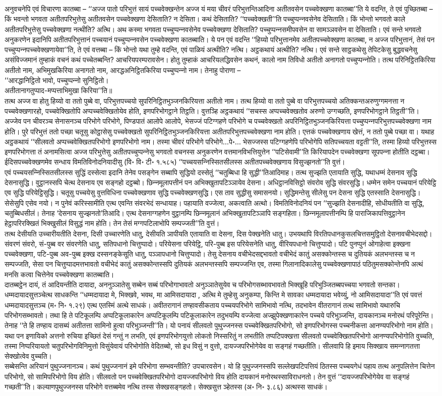 अनुवचनेपि एवं विचारणा कातब्बा – ‘‘अज्‍ज पातो परिभुत्तं सायं पच्‍चवेक्खन्तेन अज्‍ज यं मया चीवरं परिभुत्तन्तिआदिना अतीतवसेन पच्‍चवेक्खणा कातब्बा’’ति ये वदन्ति, ते एवं पुच्छितब्बा – किं भवन्तो भगवता अतीतपरिभुत्तेसु अतीतवसेन पच्‍चवेक्खणा देसिताति? न देसिता। कथं देसिताति? ‘‘पच्‍चवेक्खती’’ति पच्‍चुप्पन्‍नवसेनेव देसिताति। किं भोन्तो भगवतो काले अतीतपरिभुत्तेसु पच्‍चवेक्खणा नत्थीति? अत्थि। अथ कस्मा भगवता पच्‍चुप्पन्‍नवसेनेव पच्‍चवेक्खणा देसिताति? पच्‍चुप्पन्‍नसमीपवसेन वा सामञ्‍ञवसेन वा देसिताति। एवं सन्ते भगवतो अनुकरणेन इदानिपि अतीतपरिभुत्तानं पच्‍चयानं पच्‍चुप्पन्‍नवसेन पच्‍चवेक्खणा कातब्बाति। ये पन एवं वदन्ति ‘‘हिय्यो परिभुत्तानमेव अतीतपच्‍चवेक्खणा कातब्बा, न अज्‍ज परिभुत्तानं, तेसं पन पच्‍चुप्पन्‍नपच्‍चवेक्खणायेवा’’ति, ते एवं वत्तब्बा – किं भोन्तो यथा तुम्हे वदन्ति, एवं पाळियं अत्थीति? नत्थि। अट्ठकथायं अत्थीति? नत्थि। एवं सन्ते साट्ठकथेसु तेपिटकेसु बुद्धवचनेसु असंविज्‍जमानं तुम्हाकं वचनं कथं पच्‍चेतब्बन्ति? आचरियपरम्परावसेन। होतु तुम्हाकं आचरियलद्धिवसेन कथनं, कालो नाम तिविधो अतीतो अनागतो पच्‍चुप्पन्‍नोति। तत्थ परिनिट्ठितकिरिया अतीतो नाम, अभिमुखकिरिया अनागतो नाम, आरद्धअनिट्ठितकिरिया पच्‍चुप्पन्‍नो नाम। तेनाहु पोराणा –  
‘‘आरद्धानिट्ठितो भावो, पच्‍चुप्पन्‍नो सुनिट्ठितो।  
अतीतानागतुप्पाद-मप्पत्ताभिमुखा किरिया’’ति॥  
तत्थ अज्‍ज वा होतु हिय्यो वा ततो पुब्बे वा, परिभुत्तपच्‍चयो सुपरिनिट्ठितभुञ्‍जनकिरियत्ता अतीतो नाम। तत्थ हिय्यो वा ततो पुब्बे वा परिभुत्तपच्‍चयो अतिक्‍कन्तअरुणुग्गमनत्ता न पच्‍चवेक्खणारहो, पच्‍चवेक्खितोपि अप्पच्‍चवेक्खितोयेव होति, इणपरिभोगट्ठाने तिट्ठति। वुत्तञ्हि अट्ठकथायं ‘‘सचस्स अप्पच्‍चवेक्खतोव अरुणो उग्गच्छति, इणपरिभोगट्ठाने तिट्ठती’’ति। अज्‍जेव पन चीवरञ्‍च सेनासनञ्‍च परिभोगे परिभोगे, पिण्डपातं आलोपे आलोपे, भेसज्‍जं पटिग्गहणे परिभोगे च पच्‍चवेक्खतो अपरिनिट्ठितभुञ्‍जनकिरियत्ता पच्‍चुप्पन्‍नपरिभुत्तपच्‍चवेक्खणा नाम होति। पुरे परिभुत्तं ततो पच्छा चतूसु कोट्ठासेसु पच्‍चवेक्खतो सुपरिनिट्ठितभुञ्‍जनकिरियत्ता अतीतपरिभुत्तपच्‍चवेक्खणा नाम होति। एत्तकं पच्‍चवेक्खणाय खेत्तं, न ततो पुब्बे पच्छा वा। यथाह अट्ठकथायं ‘‘सीलवतो अप्पच्‍चवेक्खितपरिभोगो इणपरिभोगो नाम। तस्मा चीवरं परिभोगे परिभोगे…पे॰… भेसज्‍जस्स पटिग्गहणेपि परिभोगेपि सतिपच्‍चयता वट्टती’’ति, तस्मा हिय्यो परिभुत्तस्स इणपरिभोगत्ता तं अनामसित्वा अज्‍ज परिभुत्तेसु अतीतपच्‍चुप्पन्‍नेसु भगवतो वचनस्स अनुकरणेन वत्तमानविभत्तियुत्तेन ‘‘पटिसेवामी’’ति किरियापदेन पच्‍चवेक्खणा सूपपन्‍ना होतीति दट्ठब्बा। ईदिसपच्‍चवेक्खणमेव सन्धाय विमतिविनोदनियादीसु (वि॰ वि॰ टी॰ १.५८५) ‘‘पच्‍चयसन्‍निस्सितसीलस्स अतीतपच्‍चवेक्खणाय विसुज्झनतो’’ति वुत्तं।  
एवं पच्‍चयसन्‍निस्सितसीलस्स सुद्धिं दस्सेत्वा इदानि तेनेव पसङ्गेन सब्बापि सुद्धियो दस्सेतुं ‘‘चतुब्बिधा हि सुद्धी’’तिआदिमाह। तत्थ सुज्झति एतायाति सुद्धि, यथाधम्मं देसनाव सुद्धि देसनासुद्धि। वुट्ठानस्सपि चेत्थ देसनाय एव सङ्गहो दट्ठब्बो। छिन्‍नमूलापत्तीनं पन अभिक्खुतापटिञ्‍ञायेव देसना। अधिट्ठानविसिट्ठो संवरोव सुद्धि संवरसुद्धि। धम्मेन समेन पच्‍चयानं परियेट्ठि एव सुद्धि परियेट्ठिसुद्धि। चतूसु पच्‍चयेसु वुत्तविधिना पच्‍चवेक्खणाव सुद्धि पच्‍चवेक्खणसुद्धि। एस ताव सुद्धीसु समासनयो। सुद्धिमन्तेसु सीलेसु पन देसना सुद्धि एतस्साति देसनासुद्धि। सेसेसुपि एसेव नयो। न पुनेवं करिस्सामीति एत्थ एवन्ति संवरभेदं सन्धायाह। पहायाति वज्‍जेत्वा, अकत्वाति अत्थो। विमतिविनोदनियं पन ‘‘सुज्झति देसनादीहि, सोधीयतीति वा सुद्धि, चतुब्बिधसीलं। तेनाह ‘देसनाय सुज्झनतो’तिआदि। एत्थ देसनाग्गहणेन वुट्ठानम्पि छिन्‍नमूलानं अभिक्खुतापटिञ्‍ञापि सङ्गहिता। छिन्‍नमूलापत्तीनम्पि हि पाराजिकापत्तिवुट्ठानेन हेट्ठापरिरक्खितं भिक्खुसीलं विसुद्धं नाम होति। तेन तेसं मग्गपटिलाभोपि सम्पज्‍जती’’ति वुत्तं।  
तत्थ देसीयति उच्‍चारीयतीति देसना, दिसी उच्‍चारणेति धातु, देसीयति ञापीयति एतायाति वा देसना, दिस पेक्खनेति धातु। उभयथापि विरतिपधानकुसलचित्तसमुट्ठितो देसनावचीभेदसद्दो। संवरणं संवरो, सं-पुब्ब वर संवरणेति धातु, सतिपधानो चित्तुप्पादो। परियेसना परियेट्ठि, परि-पुब्ब इस परियेसनेति धातु, वीरियपधानो चित्तुप्पादो। पटि पुनप्पुनं ओगाहेत्वा इक्खना पच्‍चवेक्खणा, पटि-पुब्ब अव-पुब्ब इक्ख दस्सनङ्केसूति धातु, पञ्‍ञापधानो चित्तुप्पादो। तेसु देसनाय वचीभेदसद्दभावतो वचीभेदं कातुं असक्‍कोन्तस्स च दुतियकं अलभन्तस्स च न सम्पज्‍जति, सेसा पन चित्तुप्पादमत्तभावतो वचीभेदं कातुं असक्‍कोन्तस्सपि दुतियकं अलभन्तस्सपि सम्पज्‍जन्ति एव, तस्मा गिलानादिकालेसु पच्‍चवेक्खणापाठं पठितुमसक्‍कोन्तेनपि अत्थं मनसि कत्वा चित्तेनेव पच्‍चवेक्खणा कातब्बाति।  
दातब्बट्ठेन दायं, तं आदियन्तीति दायादा, अननुञ्‍ञातेसु सब्बेन सब्बं परिभोगाभावतो अनुञ्‍ञातेसुयेव च परिभोगसब्भावभावतो भिक्खूहि परिभुञ्‍जितब्बपच्‍चया भगवतो सन्तका। धम्मदायादसुत्तञ्‍चेत्थ साधकन्ति ‘‘धम्मदायादा मे, भिक्खवे, भवथ, मा आमिसदायादा , अत्थि मे तुम्हेसु अनुकम्पा, किन्ति मे सावका धम्मदायादा भवेय्युं, नो आमिसदायादा’’ति एवं पवत्तं धम्मदायादसुत्तञ्‍च (म॰ नि॰ १.२९) एत्थ एतस्मिं अत्थे साधकं। अवीतरागानं तण्हावसीकताय पच्‍चयपरिभोगे सामिभावो नत्थि, तदभावेन वीतरागानं तत्थ सामिभावो यथारुचि परिभोगसब्भावतो। तथा हि ते पटिकूलम्पि अप्पटिकूलाकारेन अप्पटिकूलम्पि पटिकूलाकारेन तदुभयम्पि वज्‍जेत्वा अज्झुपेक्खणाकारेन पच्‍चये परिभुञ्‍जन्ति, दायकानञ्‍च मनोरथं परिपूरेन्ति। तेनाह ‘‘ते हि तण्हाय दासब्यं अतीतत्ता सामिनो हुत्वा परिभुञ्‍जन्ती’’ति। यो पनायं सीलवतो पुथुज्‍जनस्स पच्‍चवेक्खितपरिभोगो, सो इणपरिभोगस्स पच्‍चनीकत्ता आनण्यपरिभोगो नाम होति। यथा पन इणायिको अत्तनो रुचिया इच्छितं देसं गन्तुं न लभति, एवं इणपरिभोगयुत्तो लोकतो निस्सरितुं न लभतीति तप्पटिपक्खत्ता सीलवतो पच्‍चवेक्खितपरिभोगो आनण्यपरिभोगोति वुच्‍चति, तस्मा निप्परियायतो चतुपरिभोगविनिमुत्तो विसुंयेवायं परिभोगोति वेदितब्बो, सो इध विसुं न वुत्तो, दायज्‍जपरिभोगेयेव वा सङ्गहं गच्छतीति। सीलवापि हि इमाय सिक्खाय समन्‍नागतत्ता सेक्खोत्वेव वुच्‍चति।  
सब्बेसन्ति अरियानं पुथुज्‍जनानञ्‍च। कथं पुथुज्‍जनानं इमे परिभोगा सम्भवन्तीति? उपचारवसेन। यो हि पुथुज्‍जनस्सपि सल्‍लेखपटिपत्तियं ठितस्स पच्‍चयगेधं पहाय तत्थ अनुपलित्तेन चित्तेन परिभोगो, सो सामिपरिभोगो विय होति। सीलवतो पन पच्‍चवेक्खितपरिभोगो दायज्‍जपरिभोगो विय होति दायकानं मनोरथस्साविराधनतो। तेन वुत्तं ‘‘दायज्‍जपरिभोगेयेव वा सङ्गहं गच्छती’’ति। कल्याणपुथुज्‍जनस्स परिभोगे वत्तब्बमेव नत्थि तस्स सेक्खसङ्गहतो। सेक्खसुत्त ञ्हेतस्स (अ॰ नि॰ ३.८६) अत्थस्स साधकं।  